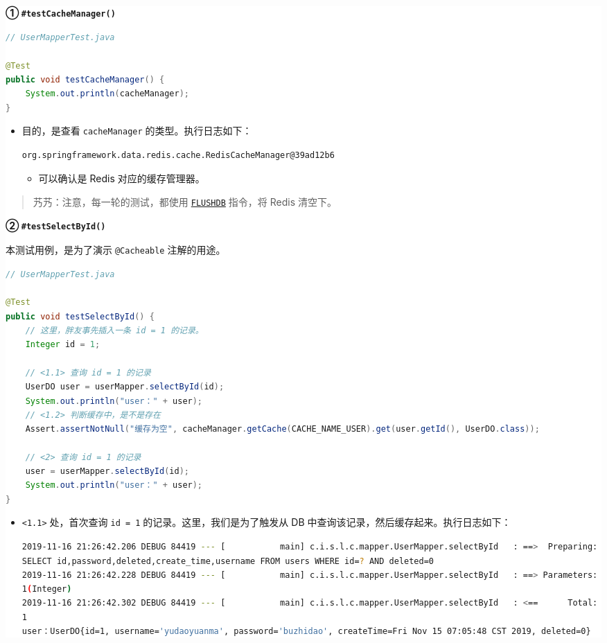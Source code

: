 

**① `#testCacheManager()`**



```java
// UserMapperTest.java

@Test
public void testCacheManager() {
    System.out.println(cacheManager);
}
```



- 目的，是查看 `cacheManager` 的类型。执行日志如下：

  

  ```
  org.springframework.data.redis.cache.RedisCacheManager@39ad12b6
  ```

  

  - 可以确认是 Redis 对应的缓存管理器。

> 艿艿：注意，每一轮的测试，都使用 [`FLUSHDB`](https://redis.io/commands/flushdb) 指令，将 Redis 清空下。

**② `#testSelectById()`**

本测试用例，是为了演示 `@Cacheable` 注解的用途。



```java
// UserMapperTest.java

@Test
public void testSelectById() {
    // 这里，胖友事先插入一条 id = 1 的记录。
    Integer id = 1;

    // <1.1> 查询 id = 1 的记录
    UserDO user = userMapper.selectById(id);
    System.out.println("user：" + user);
    // <1.2> 判断缓存中，是不是存在
    Assert.assertNotNull("缓存为空", cacheManager.getCache(CACHE_NAME_USER).get(user.getId(), UserDO.class));

    // <2> 查询 id = 1 的记录
    user = userMapper.selectById(id);
    System.out.println("user：" + user);
}
```



- `<1.1>` 处，首次查询 `id = 1` 的记录。这里，我们是为了触发从 DB 中查询该记录，然后缓存起来。执行日志如下：

  ```bash
  2019-11-16 21:26:42.206 DEBUG 84419 --- [           main] c.i.s.l.c.mapper.UserMapper.selectById   : ==>  Preparing: SELECT id,password,deleted,create_time,username FROM users WHERE id=? AND deleted=0
  2019-11-16 21:26:42.228 DEBUG 84419 --- [           main] c.i.s.l.c.mapper.UserMapper.selectById   : ==> Parameters: 1(Integer)
  2019-11-16 21:26:42.302 DEBUG 84419 --- [           main] c.i.s.l.c.mapper.UserMapper.selectById   : <==      Total: 1
  user：UserDO{id=1, username='yudaoyuanma', password='buzhidao', createTime=Fri Nov 15 07:05:48 CST 2019, deleted=0}
  ```
